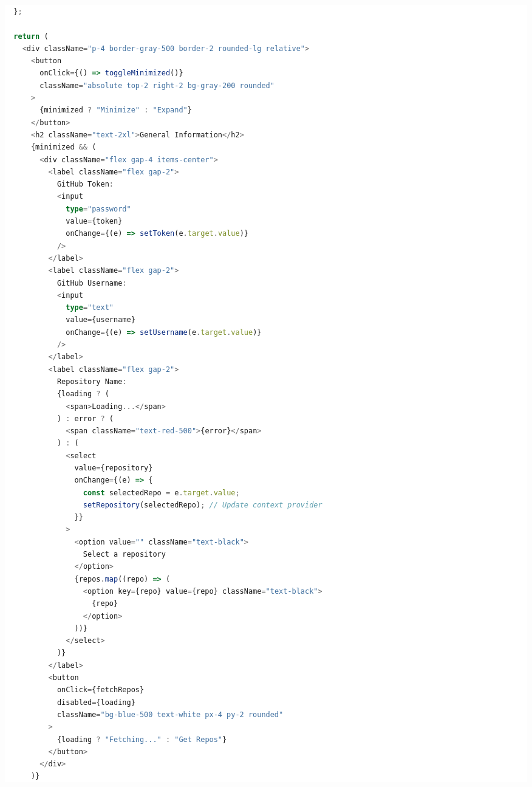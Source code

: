 ```typescript
  };

  return (
    <div className="p-4 border-gray-500 border-2 rounded-lg relative">
      <button
        onClick={() => toggleMinimized()}
        className="absolute top-2 right-2 bg-gray-200 rounded"
      >
        {minimized ? "Minimize" : "Expand"}
      </button>
      <h2 className="text-2xl">General Information</h2>
      {minimized && (
        <div className="flex gap-4 items-center">
          <label className="flex gap-2">
            GitHub Token:
            <input
              type="password"
              value={token}
              onChange={(e) => setToken(e.target.value)}
            />
          </label>
          <label className="flex gap-2">
            GitHub Username:
            <input
              type="text"
              value={username}
              onChange={(e) => setUsername(e.target.value)}
            />
          </label>
          <label className="flex gap-2">
            Repository Name:
            {loading ? (
              <span>Loading...</span>
            ) : error ? (
              <span className="text-red-500">{error}</span>
            ) : (
              <select
                value={repository}
                onChange={(e) => {
                  const selectedRepo = e.target.value;
                  setRepository(selectedRepo); // Update context provider
                }}
              >
                <option value="" className="text-black">
                  Select a repository
                </option>
                {repos.map((repo) => (
                  <option key={repo} value={repo} className="text-black">
                    {repo}
                  </option>
                ))}
              </select>
            )}
          </label>
          <button
            onClick={fetchRepos}
            disabled={loading}
            className="bg-blue-500 text-white px-4 py-2 rounded"
          >
            {loading ? "Fetching..." : "Get Repos"}
          </button>
        </div>
      )}
```